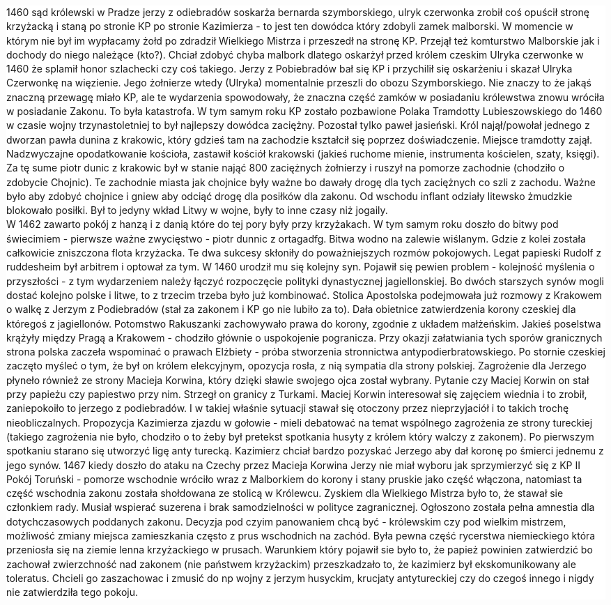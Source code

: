 1460 sąd królewski w Pradze jerzy z odiebradów soskarża bernarda szymborskiego, ulryk czerwonka zrobił coś opuścił stronę krzyżacką i staną po stronie KP po stronie Kazimierza - to jest ten dowódca który zdobyli zamek malborski. W momencie w którym nie był im wypłacamy żołd po zdradził Wielkiego Mistrza i przeszedł na stronę KP. Przejął też komturstwo Malborskie jak i dochody do niego należące (kto?). Chciał zdobyć chyba malbork dlatego oskarżył przed królem czeskim Ulryka czerwonke w 1460 że splamił honor szlachecki czy coś takiego. Jerzy z Pobiebradów bał się KP i przychilił się oskarżeniu i skazał Ulryka Czerwonkę na więzienie. Jego żołnierze wtedy (Ulryka) momentalnie przeszli do obozu Szymborskiego. Nie znaczy to że jakąś znaczną przewagę miało KP, ale te wydarzenia spowodowały, że znaczna część zamków w posiadaniu królewstwa znowu wróciła w posiadanie Zakonu. To była katastrofa. W tym samym roku KP zostało pozbawione Polaka Tramdotty Lubieszowskiego do 1460 w czasie wojny trzynastoletniej to był najlepszy dowódca zaciężny. Pozostał tylko paweł jasieński. Król najął/powołał jednego z dworzan pawła dunina z krakowic, który gdzieś tam na zachodzie kształcił się poprzez doświadczenie. Miejsce tramdotty zajął. Nadzwyczajne opodatkowanie kościoła, zastawił kościół krakowski (jakieś ruchome mienie, instrumenta kościelen, szaty, księgi). Za tę sume piotr dunic z krakowic był w stanie nająć 800 zaciężnych żołnierzy i ruszył na pomorze zachodnie (chodziło o zdobycie Chojnic). Te zachodnie miasta jak chojnice były ważne bo dawały drogę dla tych zaciężnych co szli z zachodu. Ważne było aby zdobyć chojnice i gniew aby odciąć drogę dla posiłków dla zakonu. Od wschodu inflant odziały litewsko żmudzkie blokowało posiłki. Był to jedyny wkład Litwy w wojne, były to inne czasy niż jogaily.  
W 1462 zawarto pokój z hanzą i z danią które do tej pory były przy krzyżakach. W tym samym roku doszło do bitwy pod świecimiem - pierwsze ważne zwycięstwo - piotr dunnic z ortagadfg. Bitwa wodno na zalewie wiślanym. Gdzie z kolei została całkowicie zniszczona flota krzyżacka. Te dwa sukcesy skłoniły do poważniejszych rozmów pokojowych. Legat papieski Rudolf z ruddesheim był arbitrem i optował za tym. 
W 1460 urodził mu się kolejny syn. Pojawił się pewien problem - kolejność myślenia o przyszłości - z tym wydarzeniem należy łączyć rozpoczęcie polityki dynastycznej jagiellonskiej. Bo dwóch starszych synów mogli dostać kolejno polske i litwe, to z trzecim trzeba było już kombinować. Stolica Apostolska podejmowała już rozmowy z Krakowem o walkę z Jerzym z Podiebradów (stał za zakonem i KP go nie lubiło za to). Dała obietnice zatwierdzenia korony czeskiej dla któregoś z jagiellonów. Potomstwo Rakuszanki zachowywało prawa do korony, zgodnie z układem małżeńskim. Jakieś poselstwa krążyły między Pragą a Krakowem - chodziło głównie o uspokojenie pogranicza. Przy okazji załatwiania tych sporów granicznych strona polska zaczeła wspominać o prawach Elżbiety - próba stworzenia stronnictwa antypodierbratowskiego. Po stornie czeskiej zaczęto myśleć o tym, że był on królem elekcyjnym, opozycja rosła, z nią sympatia dla strony polskiej. Zagrożenie dla Jerzego płyneło również ze strony Macieja Korwina, który dzięki sławie swojego ojca został wybrany. Pytanie czy Maciej Korwin on stał przy papieżu czy papiestwo przy nim. Strzegł on granicy z Turkami. Maciej Korwin interesował się zajęciem wiednia i to zrobił, zaniepokoiło to jerzego z podiebradów. I w takiej właśnie sytuacji stawał się otoczony przez nieprzyjaciół i to takich trochę nieobliczalnych. Propozycja Kazimierza zjazdu w gołowie - mieli debatować na temat wspólnego zagrożenia ze strony tureckiej (takiego zagrożenia nie było, chodziło o to żeby był pretekst spotkania husyty z królem który walczy z zakonem). Po pierwszym spotkaniu starano się utworzyć ligę anty turecką. Kazimierz chciał bardzo pozyskać Jerzego aby dał koronę po śmierci jednemu z jego synów. 1467 kiedy doszło do ataku na Czechy przez Macieja Korwina Jerzy nie miał wyboru jak sprzymierzyć się z KP
II Pokój Toruński - pomorze wschodnie wróciło wraz z Malborkiem do korony i stany pruskie jako część włączona, natomiast ta część wschodnia zakonu została shołdowana ze stolicą w Królewcu. Zyskiem dla Wielkiego Mistrza było to, że stawał sie członkiem rady. Musiał wspierać suzerena i brak samodzielności w polityce zagranicznej. Ogłoszono została pełna amnestia dla dotychczasowych poddanych zakonu. Decyzja pod czyim panowaniem chcą być - królewskim czy pod wielkim mistrzem, możliwość zmiany miejsca zamieszkania często z prus wschodnich na zachód. Była pewna część rycerstwa niemieckiego która przeniosła się na ziemie lenna krzyżackiego w prusach. Warunkiem który pojawił sie było to, że papież powinien zatwierdzić bo zachował zwierzchność nad zakonem (nie państwem krzyżackim) przeszkadzało to, że kazimierz był ekskomunikowany ale toleratus. Chcieli go zaszachowac i zmusić do np wojny z jerzym husyckim, krucjaty antytureckiej czy do czegoś innego i nigdy nie zatwierdziła tego pokoju. 